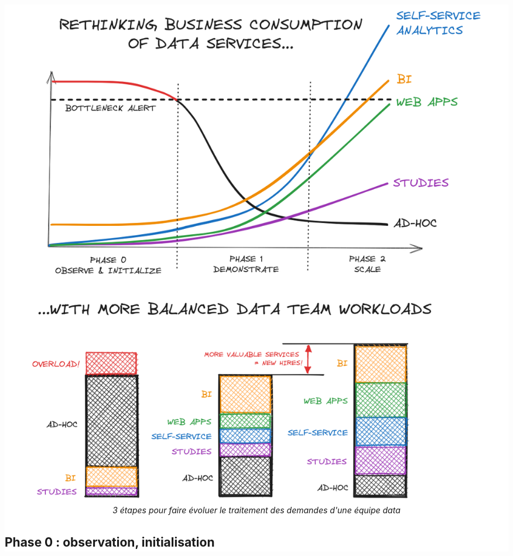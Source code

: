 <center><figure><img src="../images/20231016_adhoc_requests_evolution.png" style="margin-bottom: 0px" width=800><figcaption style="margin-top: 0px"><em>3 étapes pour faire évoluer le traitement des demandes d'une équipe data</em></figcaption></figure></center>

## Phase 0 : observation, initialisation
